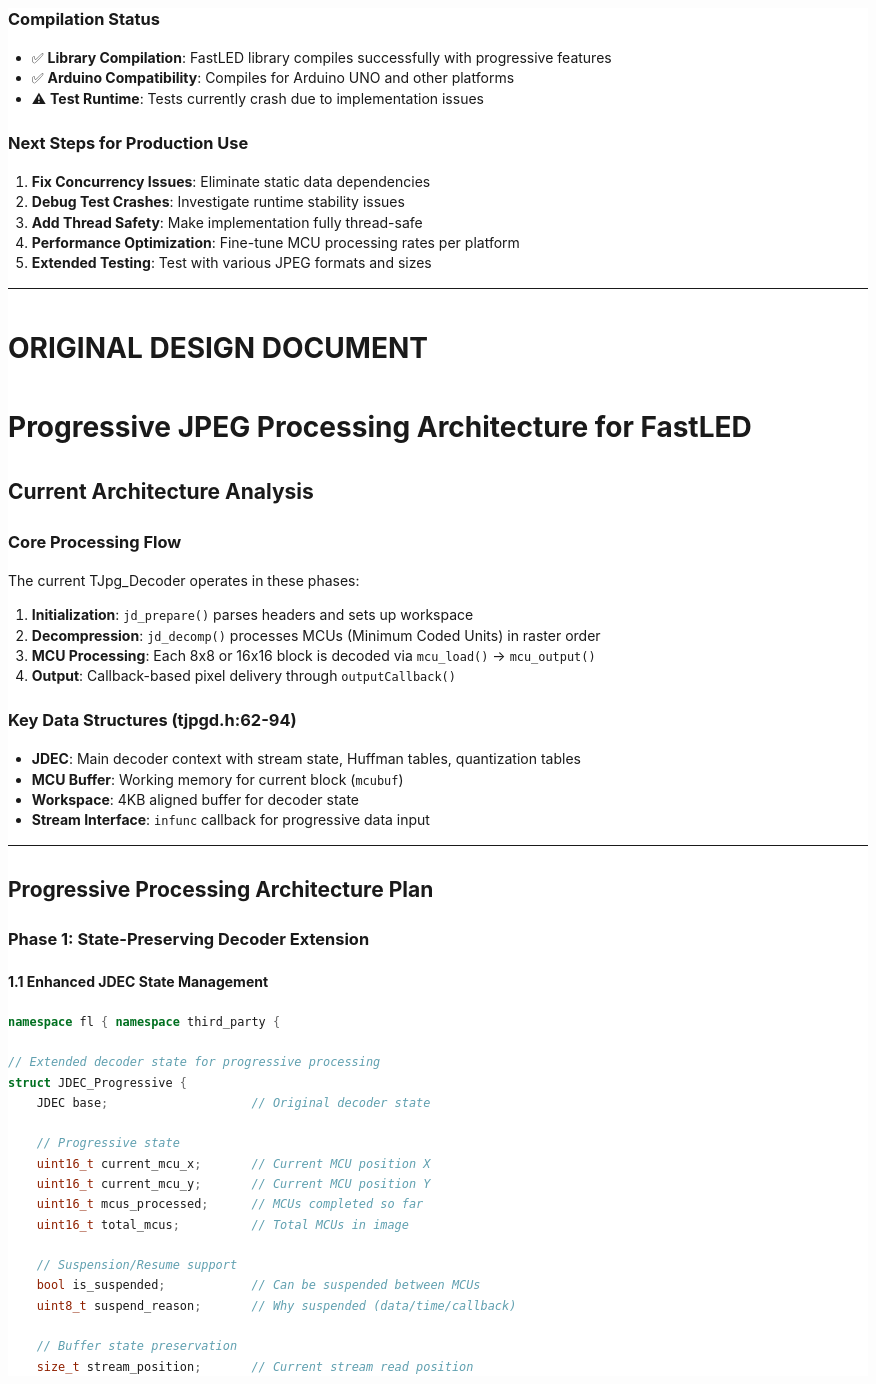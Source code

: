 ### **Compilation Status**
- ✅ **Library Compilation**: FastLED library compiles successfully with progressive features
- ✅ **Arduino Compatibility**: Compiles for Arduino UNO and other platforms
- ⚠️ **Test Runtime**: Tests currently crash due to implementation issues

### **Next Steps for Production Use**
1. **Fix Concurrency Issues**: Eliminate static data dependencies
2. **Debug Test Crashes**: Investigate runtime stability issues
3. **Add Thread Safety**: Make implementation fully thread-safe
4. **Performance Optimization**: Fine-tune MCU processing rates per platform
5. **Extended Testing**: Test with various JPEG formats and sizes

---

# ORIGINAL DESIGN DOCUMENT

# Progressive JPEG Processing Architecture for FastLED

## Current Architecture Analysis

### **Core Processing Flow**
The current TJpg_Decoder operates in these phases:
1. **Initialization**: `jd_prepare()` parses headers and sets up workspace
2. **Decompression**: `jd_decomp()` processes MCUs (Minimum Coded Units) in raster order
3. **MCU Processing**: Each 8x8 or 16x16 block is decoded via `mcu_load()` → `mcu_output()`
4. **Output**: Callback-based pixel delivery through `outputCallback()`

### **Key Data Structures** (tjpgd.h:62-94)
- **JDEC**: Main decoder context with stream state, Huffman tables, quantization tables
- **MCU Buffer**: Working memory for current block (`mcubuf`)
- **Workspace**: 4KB aligned buffer for decoder state
- **Stream Interface**: `infunc` callback for progressive data input

---

## **Progressive Processing Architecture Plan**

### **Phase 1: State-Preserving Decoder Extension**

#### **1.1 Enhanced JDEC State Management**
```cpp
namespace fl { namespace third_party {

// Extended decoder state for progressive processing
struct JDEC_Progressive {
    JDEC base;                    // Original decoder state

    // Progressive state
    uint16_t current_mcu_x;       // Current MCU position X
    uint16_t current_mcu_y;       // Current MCU position Y
    uint16_t mcus_processed;      // MCUs completed so far
    uint16_t total_mcus;          // Total MCUs in image

    // Suspension/Resume support
    bool is_suspended;            // Can be suspended between MCUs
    uint8_t suspend_reason;       // Why suspended (data/time/callback)

    // Buffer state preservation
    size_t stream_position;       // Current stream read position
```
